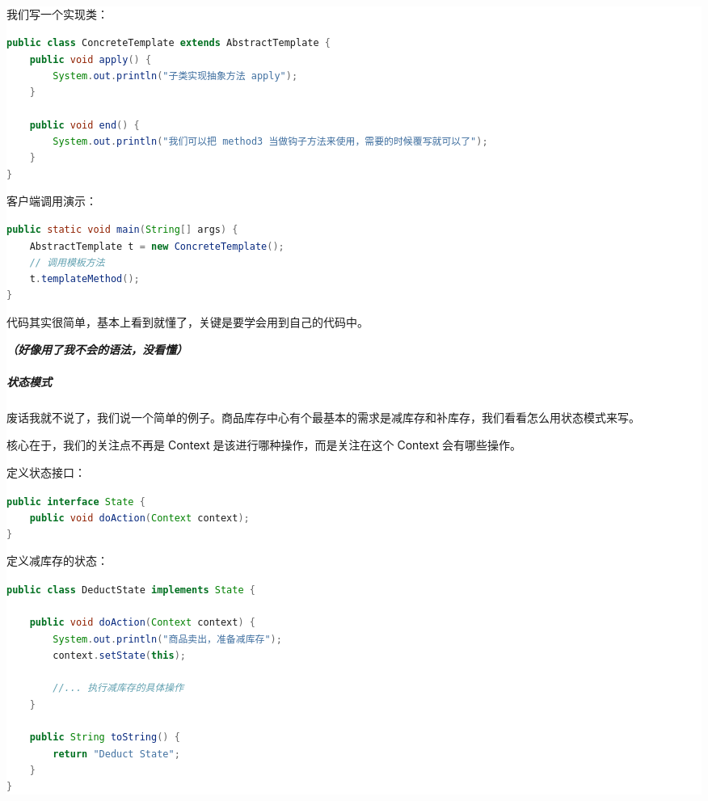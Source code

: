 我们写一个实现类：
```java
public class ConcreteTemplate extends AbstractTemplate {
    public void apply() {
        System.out.println("子类实现抽象方法 apply");
    }

    public void end() {
        System.out.println("我们可以把 method3 当做钩子方法来使用，需要的时候覆写就可以了");
    }
}
```

客户端调用演示：
```java
public static void main(String[] args) {
    AbstractTemplate t = new ConcreteTemplate();
    // 调用模板方法
    t.templateMethod();
}
```

代码其实很简单，基本上看到就懂了，关键是要学会用到自己的代码中。

***（好像用了我不会的语法，没看懂）***

##### 状态模式

废话我就不说了，我们说一个简单的例子。商品库存中心有个最基本的需求是减库存和补库存，我们看看怎么用状态模式来写。

核心在于，我们的关注点不再是 Context 是该进行哪种操作，而是关注在这个 Context 会有哪些操作。

定义状态接口：
```java
public interface State {
    public void doAction(Context context);
}
```

定义减库存的状态：
```java
public class DeductState implements State {

    public void doAction(Context context) {
        System.out.println("商品卖出，准备减库存");
        context.setState(this);

        //... 执行减库存的具体操作
    }

    public String toString() {
        return "Deduct State";
    }
}
```
